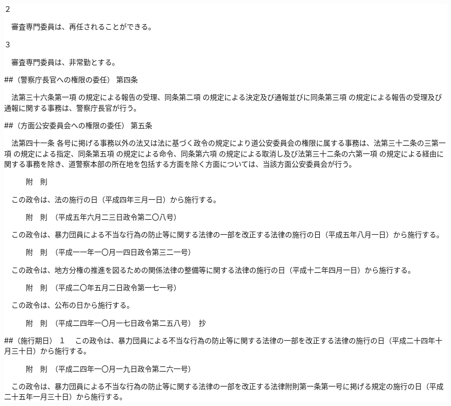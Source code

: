 ２

　審査専門委員は、再任されることができる。

３

　審査専門委員は、非常勤とする。



##（警察庁長官への権限の委任）
第四条

　法第三十六条第一項
の規定による報告の受理、同条第二項
の規定による決定及び通報並びに同条第三項
の規定による報告の受理及び通報に関する事務は、警察庁長官が行う。



##（方面公安委員会への権限の委任）
第五条

　法第四十一条
各号に掲げる事務以外の法又は法に基づく政令の規定により道公安委員会の権限に属する事務は、法第三十二条の三第一項
の規定による指定、同条第五項
の規定による命令、同条第六項
の規定による取消し及び法第三十二条の六第一項
の規定による経由に関する事務を除き、道警察本部の所在地を包括する方面を除く方面については、当該方面公安委員会が行う。




　　　附　則


　この政令は、法の施行の日（平成四年三月一日）から施行する。


　　　附　則　（平成五年六月二三日政令第二〇八号）


　この政令は、暴力団員による不当な行為の防止等に関する法律の一部を改正する法律の施行の日（平成五年八月一日）から施行する。


　　　附　則　（平成一一年一〇月一四日政令第三二一号）


　この政令は、地方分権の推進を図るための関係法律の整備等に関する法律の施行の日（平成十二年四月一日）から施行する。


　　　附　則　（平成二〇年五月二日政令第一七一号）


　この政令は、公布の日から施行する。


　　　附　則　（平成二四年一〇月一七日政令第二五八号）　抄

##（施行期日）
１
　この政令は、暴力団員による不当な行為の防止等に関する法律の一部を改正する法律の施行の日（平成二十四年十月三十日）から施行する。


　　　附　則　（平成二四年一〇月一九日政令第二六一号）


　この政令は、暴力団員による不当な行為の防止等に関する法律の一部を改正する法律附則第一条第一号に掲げる規定の施行の日（平成二十五年一月三十日）から施行する。





